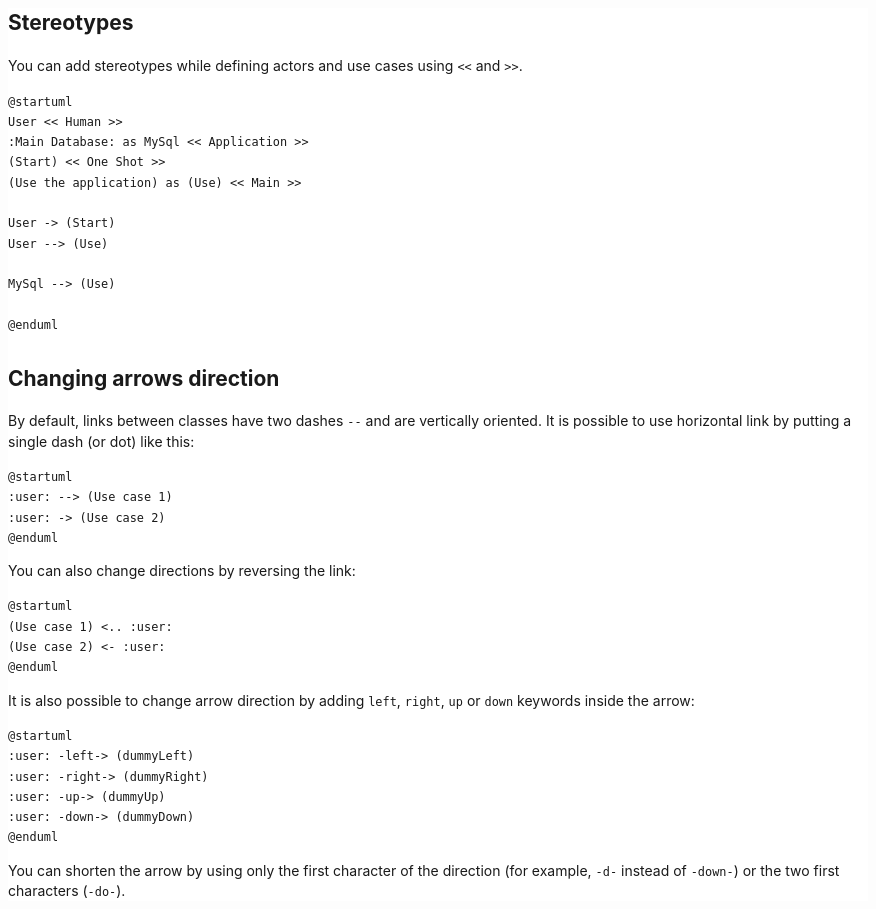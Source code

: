 

## Stereotypes

You can add stereotypes while defining actors and use cases using ``<<`` and ``>>``.

```plantuml
@startuml
User << Human >>
:Main Database: as MySql << Application >>
(Start) << One Shot >>
(Use the application) as (Use) << Main >>

User -> (Start)
User --> (Use)

MySql --> (Use)

@enduml
```



## Changing arrows direction

By default, links between classes have two dashes ``--`` and are vertically oriented.
It is possible to use horizontal link by putting a single dash (or dot) like this:

```plantuml
@startuml
:user: --> (Use case 1)
:user: -> (Use case 2)
@enduml
```

You can also change directions by reversing the link:

```plantuml
@startuml
(Use case 1) <.. :user:
(Use case 2) <- :user:
@enduml
```

It is also possible to change arrow direction by adding ``left``, ``right``, ``up``
or ``down`` keywords inside the arrow:

```plantuml
@startuml
:user: -left-> (dummyLeft)
:user: -right-> (dummyRight)
:user: -up-> (dummyUp)
:user: -down-> (dummyDown)
@enduml
```

You can shorten the arrow by using only the first character of the direction (for example, ``-d-`` instead of
``-down-``)
or the two first characters (``-do-``).
